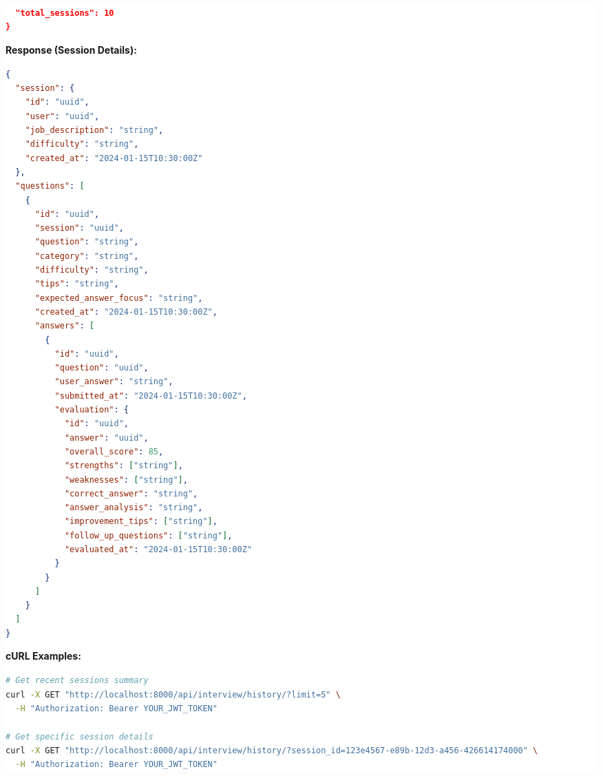 ```json
  "total_sessions": 10
}
```

**Response (Session Details):**
```json
{
  "session": {
    "id": "uuid",
    "user": "uuid",
    "job_description": "string",
    "difficulty": "string",
    "created_at": "2024-01-15T10:30:00Z"
  },
  "questions": [
    {
      "id": "uuid",
      "session": "uuid",
      "question": "string",
      "category": "string",
      "difficulty": "string",
      "tips": "string",
      "expected_answer_focus": "string",
      "created_at": "2024-01-15T10:30:00Z",
      "answers": [
        {
          "id": "uuid",
          "question": "uuid",
          "user_answer": "string",
          "submitted_at": "2024-01-15T10:30:00Z",
          "evaluation": {
            "id": "uuid",
            "answer": "uuid",
            "overall_score": 85,
            "strengths": ["string"],
            "weaknesses": ["string"],
            "correct_answer": "string",
            "answer_analysis": "string",
            "improvement_tips": ["string"],
            "follow_up_questions": ["string"],
            "evaluated_at": "2024-01-15T10:30:00Z"
          }
        }
      ]
    }
  ]
}
```

**cURL Examples:**
```bash
# Get recent sessions summary
curl -X GET "http://localhost:8000/api/interview/history/?limit=5" \
  -H "Authorization: Bearer YOUR_JWT_TOKEN"

# Get specific session details
curl -X GET "http://localhost:8000/api/interview/history/?session_id=123e4567-e89b-12d3-a456-426614174000" \
  -H "Authorization: Bearer YOUR_JWT_TOKEN"
```
